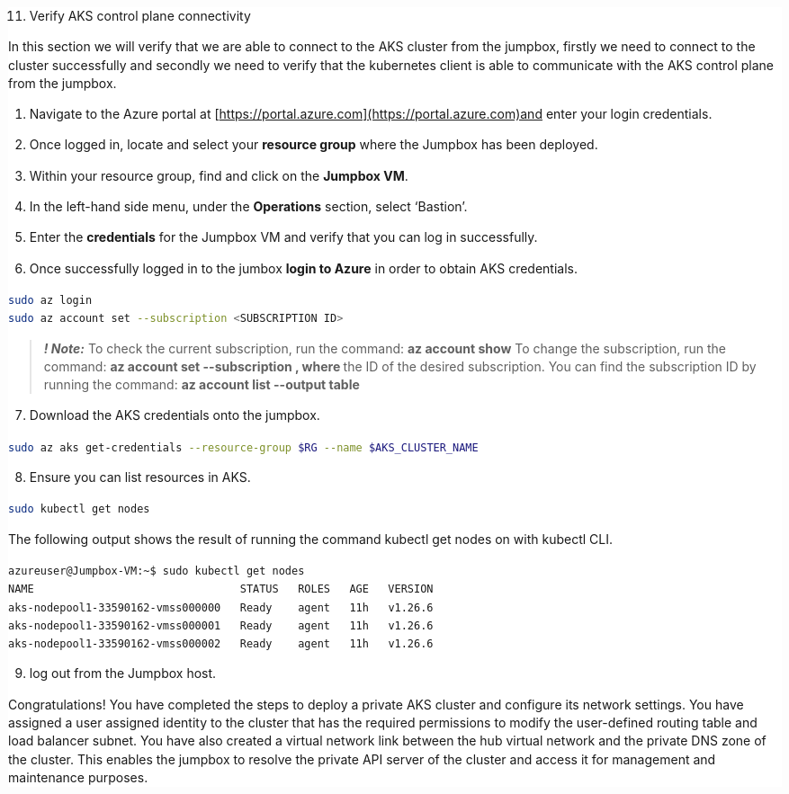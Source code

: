 
11) Verify AKS control plane connectivity

In this section we will verify that we are able to connect to the AKS cluster from the jumpbox, firstly we need to connect to the cluster successfully and secondly we need to verify that the kubernetes client is able to communicate with the AKS control plane from the jumpbox. 

1) Navigate to the Azure portal at [https://portal.azure.com](https://portal.azure.com)and enter your login credentials.

2) Once logged in, locate and select your **resource group** where the Jumpbox has been deployed.

3) Within your resource group, find and click on the **Jumpbox VM**.

4) In the left-hand side menu, under the **Operations** section, select ‘Bastion’.

5) Enter the **credentials** for the Jumpbox VM and verify that you can log in successfully.

6) Once successfully logged in to the jumbox **login to Azure** in order to obtain AKS credentials.

````bash
sudo az login
sudo az account set --subscription <SUBSCRIPTION ID>
````
> **_! Note:_**
To check the current subscription, run the command: **az account show**
To change the subscription, run the command: **az account set --subscription <SUBSCRIPTION ID>, where <SUBSCRIPTION ID>** the ID of the desired subscription. You can find the subscription ID by running the command: **az account list --output table**

7) Download the AKS credentials onto the jumpbox.

````bash
sudo az aks get-credentials --resource-group $RG --name $AKS_CLUSTER_NAME
````
8) Ensure you can list resources in AKS.

````bash
sudo kubectl get nodes
````

The following output shows the result of running the command kubectl get nodes on with kubectl CLI.

````bash
azureuser@Jumpbox-VM:~$ sudo kubectl get nodes
NAME                                STATUS   ROLES   AGE   VERSION
aks-nodepool1-33590162-vmss000000   Ready    agent   11h   v1.26.6
aks-nodepool1-33590162-vmss000001   Ready    agent   11h   v1.26.6
aks-nodepool1-33590162-vmss000002   Ready    agent   11h   v1.26.6
````
9) log out from the Jumpbox host.

Congratulations! You have completed the steps to deploy a private AKS cluster and configure its network settings. You have assigned a user assigned identity to the cluster that has the required permissions to modify the user-defined routing table and load balancer subnet. You have also created a virtual network link between the hub virtual network and the private DNS zone of the cluster. This enables the jumpbox to resolve the private API server of the cluster and access it for management and maintenance purposes.
